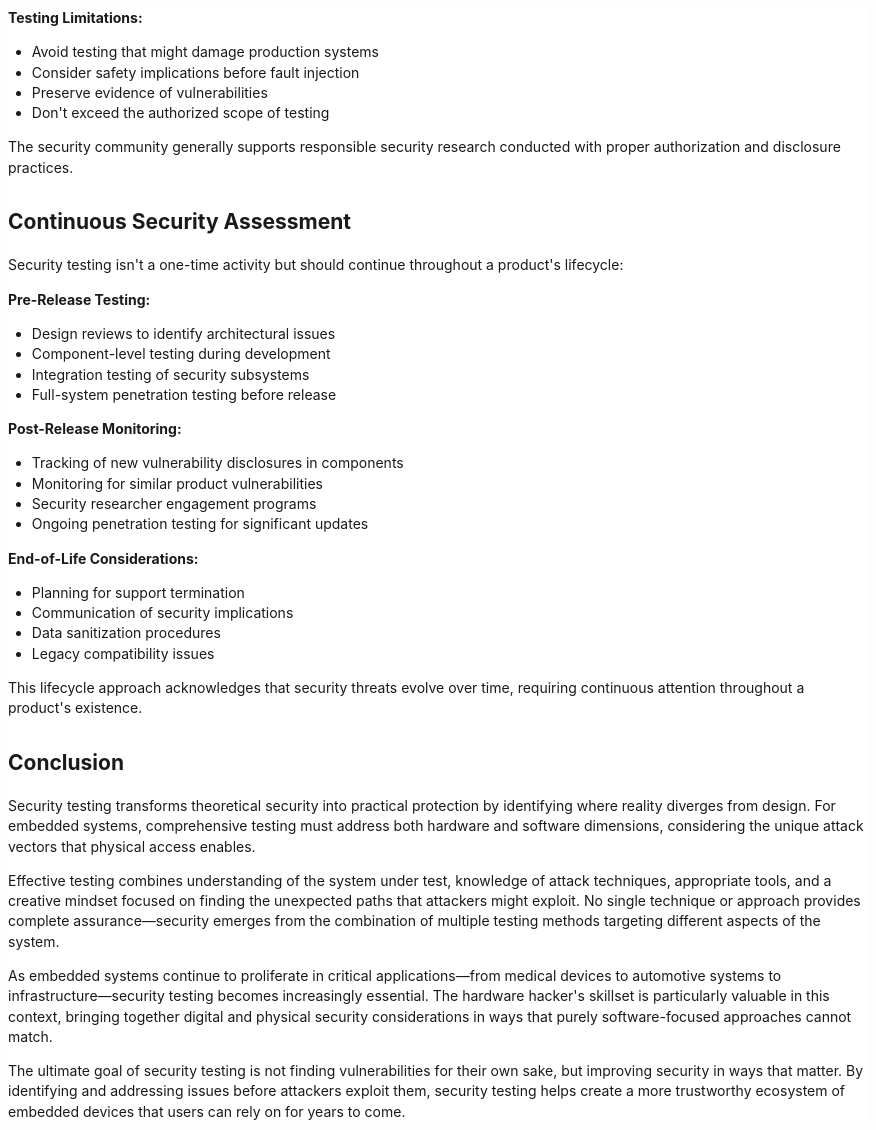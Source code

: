 **Testing Limitations:**
- Avoid testing that might damage production systems
- Consider safety implications before fault injection
- Preserve evidence of vulnerabilities
- Don't exceed the authorized scope of testing

The security community generally supports responsible security research conducted with proper authorization and disclosure practices.

## Continuous Security Assessment

Security testing isn't a one-time activity but should continue throughout a product's lifecycle:

**Pre-Release Testing:**
- Design reviews to identify architectural issues
- Component-level testing during development
- Integration testing of security subsystems
- Full-system penetration testing before release

**Post-Release Monitoring:**
- Tracking of new vulnerability disclosures in components
- Monitoring for similar product vulnerabilities
- Security researcher engagement programs
- Ongoing penetration testing for significant updates

**End-of-Life Considerations:**
- Planning for support termination
- Communication of security implications
- Data sanitization procedures
- Legacy compatibility issues

This lifecycle approach acknowledges that security threats evolve over time, requiring continuous attention throughout a product's existence.

## Conclusion

Security testing transforms theoretical security into practical protection by identifying where reality diverges from design. For embedded systems, comprehensive testing must address both hardware and software dimensions, considering the unique attack vectors that physical access enables.

Effective testing combines understanding of the system under test, knowledge of attack techniques, appropriate tools, and a creative mindset focused on finding the unexpected paths that attackers might exploit. No single technique or approach provides complete assurance—security emerges from the combination of multiple testing methods targeting different aspects of the system.

As embedded systems continue to proliferate in critical applications—from medical devices to automotive systems to infrastructure—security testing becomes increasingly essential. The hardware hacker's skillset is particularly valuable in this context, bringing together digital and physical security considerations in ways that purely software-focused approaches cannot match.

The ultimate goal of security testing is not finding vulnerabilities for their own sake, but improving security in ways that matter. By identifying and addressing issues before attackers exploit them, security testing helps create a more trustworthy ecosystem of embedded devices that users can rely on for years to come.
